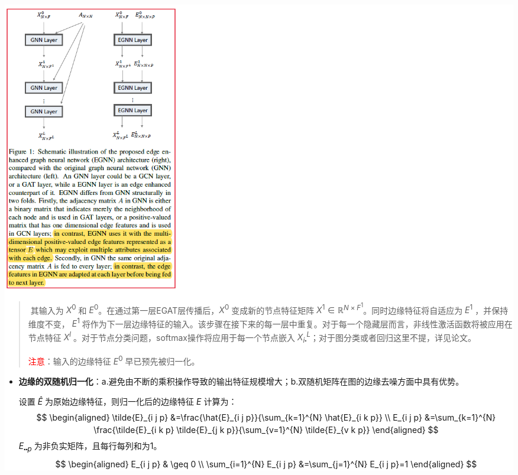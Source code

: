    <img src="PaperNotes.assets/image-20201108202928613.png" alt="image-20201108202928613" style="zoom:67%;" />

   > ​		其输入为  $X^0$  和  $E^0$。在通过第一层EGAT层传播后，$X^0$ 变成新的节点特征矩阵 $X^1 \in \mathbb R^{N \times F^1}$。同时边缘特征将自适应为 $E^1$ ，并保持维度不变， $E^1$ 将作为下一层边缘特征的输入。该步骤在接下来的每一层中重复。对于每一个隐藏层而言，非线性激活函数将被应用在节点特征 $X^l$ 。对于节点分类问题，softmax操作将应用于每一个节点嵌入 $X^L_{i \centerdot}$；对于图分类或者回归这里不提，详见论文。
   >
   > <font color='red'>注意</font>：输入的边缘特征 $E^0$ 早已预先被归一化。

   

   * **边缘的双随机归一化**：a.避免由不断的乘积操作导致的输出特征规模增大；b.双随机矩阵在图的边缘去噪方面中具有优势。

     设置 $\hat E$ 为原始边缘特征，则归一化后的边缘特征 $E$ 计算为：
     $$
     \begin{aligned}
     \tilde{E}_{i j p} &=\frac{\hat{E}_{i j p}}{\sum_{k=1}^{N} \hat{E}_{i k p}} \\
     E_{i j p} &=\sum_{k=1}^{N} \frac{\tilde{E}_{i k p} \tilde{E}_{j k p}}{\sum_{v=1}^{N} \tilde{E}_{v k p}}
     \end{aligned}
     $$
     $E_{\centerdot \centerdot p}$ 为非负实矩阵，且每行每列和为1。
     $$
     \begin{aligned}
     E_{i j p} & \geq 0 \\
     \sum_{i=1}^{N} E_{i j p} &=\sum_{j=1}^{N} E_{i j p}=1
     \end{aligned}
     $$
     